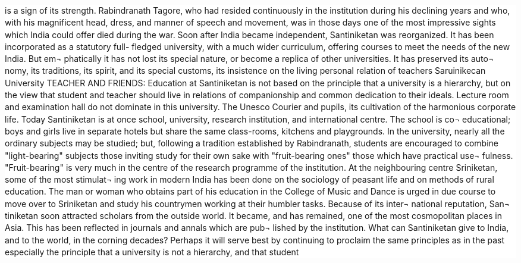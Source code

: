 is a sign of its strength. Rabindranath Tagore, who had
resided continuously in the institution during his declining
years and who, with his magnificent head, dress, and
manner of speech and movement, was in those days one
of the most impressive sights which India could offer died
during the war.
Soon after India became independent, Santiniketan was
reorganized. It has been incorporated as a statutory full-
fledged university, with a much wider curriculum, offering
courses to meet the needs of the new India. But em¬
phatically it has not lost its special nature, or become a
replica of other universities. It has preserved its auto¬
nomy, its traditions, its spirit, and its special customs,
its insistence on the living personal relation of teachers
Saruinikecan University
TEACHER AND FRIENDS: Education at Santiniketan is not
based on the principle that a university is a hierarchy, but on
the view that student and teacher should live in relations of
companionship and common dedication to their ideals. Lecture
room and examination hall do not dominate in this university.
The Unesco Courier
and pupils, its cultivation of the harmonious corporate life.
Today Santiniketan is at once school, university, research
institution, and international centre. The school is co¬
educational; boys and girls live in separate hotels but share
the same class-rooms, kitchens and playgrounds. In the
university, nearly all the ordinary subjects may be studied;
but, following a tradition established by Rabindranath,
students are encouraged to combine "light-bearing"
subjects those inviting study for their own sake with
"fruit-bearing ones" those which have practical use¬
fulness. "Fruit-bearing" is very much in the centre of
the research programme of the institution. At the
neighbouring centre Sriniketan, some of the most stimulat¬
ing work in modern India has been done on the sociology
of peasant life and on methods of rural education. The
man or woman who obtains part of his education in the
College of Music and
Dance is urged in due
course to move over to
Sriniketan and study his
countrymen working at
their humbler tasks.
Because of its inter¬
national reputation, San¬
tiniketan soon attracted
scholars from the outside
world. It became, and
has remained, one of the
most cosmopolitan places
in Asia. This has been
reflected in journals and
annals which are pub¬
lished by the institution.
What can Santiniketan
give to India, and to the
world, in the corning
decades? Perhaps it will
serve best by continuing
to proclaim the same
principles as in the past
especially the principle
that a university is not a
hierarchy, and that student